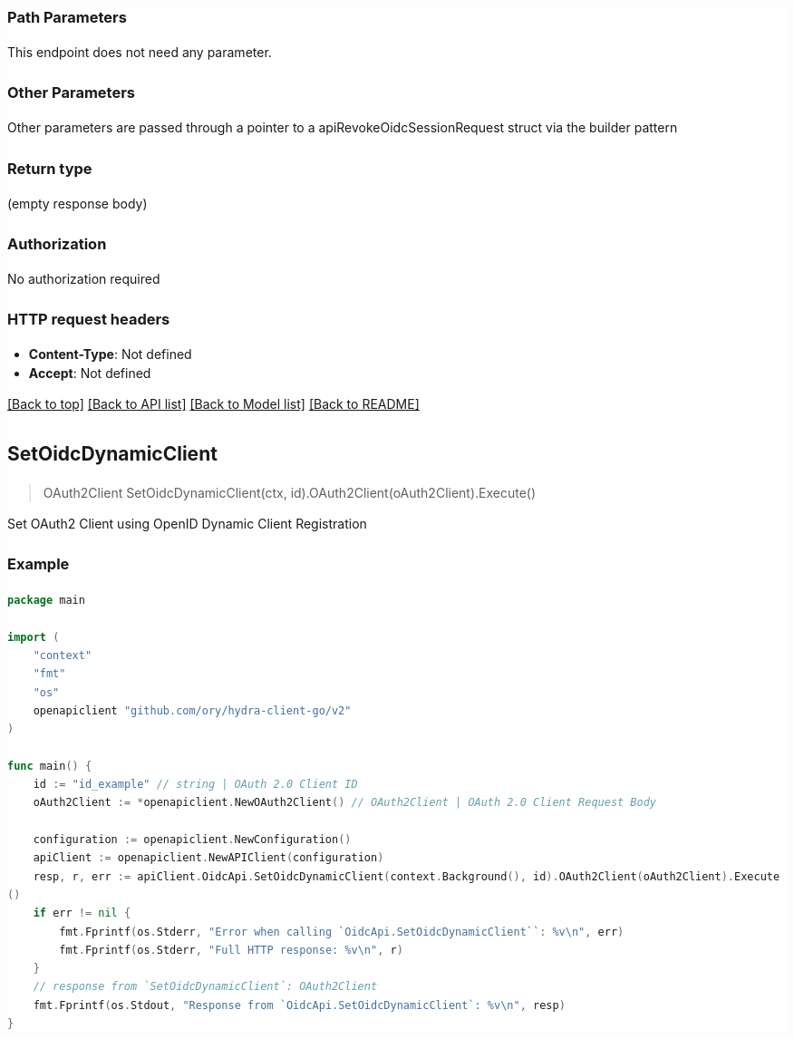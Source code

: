 ### Path Parameters

This endpoint does not need any parameter.

### Other Parameters

Other parameters are passed through a pointer to a apiRevokeOidcSessionRequest struct via the builder pattern


### Return type

 (empty response body)

### Authorization

No authorization required

### HTTP request headers

- **Content-Type**: Not defined
- **Accept**: Not defined

[[Back to top]](#) [[Back to API list]](../README.md#documentation-for-api-endpoints)
[[Back to Model list]](../README.md#documentation-for-models)
[[Back to README]](../README.md)


## SetOidcDynamicClient

> OAuth2Client SetOidcDynamicClient(ctx, id).OAuth2Client(oAuth2Client).Execute()

Set OAuth2 Client using OpenID Dynamic Client Registration



### Example

```go
package main

import (
	"context"
	"fmt"
	"os"
	openapiclient "github.com/ory/hydra-client-go/v2"
)

func main() {
	id := "id_example" // string | OAuth 2.0 Client ID
	oAuth2Client := *openapiclient.NewOAuth2Client() // OAuth2Client | OAuth 2.0 Client Request Body

	configuration := openapiclient.NewConfiguration()
	apiClient := openapiclient.NewAPIClient(configuration)
	resp, r, err := apiClient.OidcApi.SetOidcDynamicClient(context.Background(), id).OAuth2Client(oAuth2Client).Execute()
	if err != nil {
		fmt.Fprintf(os.Stderr, "Error when calling `OidcApi.SetOidcDynamicClient``: %v\n", err)
		fmt.Fprintf(os.Stderr, "Full HTTP response: %v\n", r)
	}
	// response from `SetOidcDynamicClient`: OAuth2Client
	fmt.Fprintf(os.Stdout, "Response from `OidcApi.SetOidcDynamicClient`: %v\n", resp)
}
```
